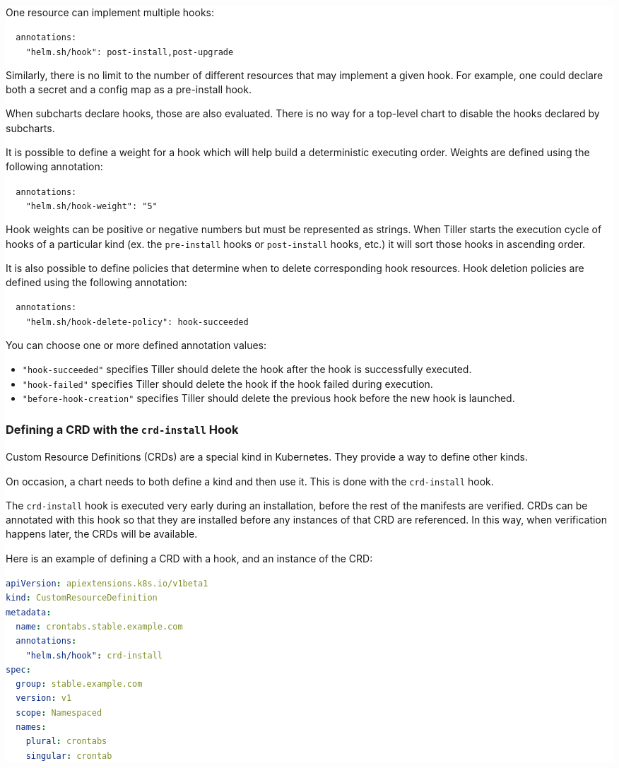 One resource can implement multiple hooks:

```
  annotations:
    "helm.sh/hook": post-install,post-upgrade
```

Similarly, there is no limit to the number of different resources that
may implement a given hook. For example, one could declare both a secret
and a config map as a pre-install hook.

When subcharts declare hooks, those are also evaluated. There is no way
for a top-level chart to disable the hooks declared by subcharts.

It is possible to define a weight for a hook which will help build a
deterministic executing order. Weights are defined using the following annotation:

```
  annotations:
    "helm.sh/hook-weight": "5"
```

Hook weights can be positive or negative numbers but must be represented as
strings. When Tiller starts the execution cycle of hooks of a particular kind (ex. the `pre-install` hooks or `post-install` hooks, etc.) it will sort those hooks in ascending order.

It is also possible to define policies that determine when to delete corresponding hook resources. Hook deletion policies are defined using the following annotation:

```
  annotations:
    "helm.sh/hook-delete-policy": hook-succeeded
```

You can choose one or more defined annotation values:

* `"hook-succeeded"` specifies Tiller should delete the hook after the hook is successfully executed.
* `"hook-failed"` specifies Tiller should delete the hook if the hook failed during execution.
* `"before-hook-creation"` specifies Tiller should delete the previous hook before the new hook is launched.

### Defining a CRD with the `crd-install` Hook

Custom Resource Definitions (CRDs) are a special kind in Kubernetes. They provide
a way to define other kinds.

On occasion, a chart needs to both define a kind and then use it. This is done
with the `crd-install` hook.

The `crd-install` hook is executed very early during an installation, before
the rest of the manifests are verified. CRDs can be annotated with this hook so
that they are installed before any instances of that CRD are referenced. In this
way, when verification happens later, the CRDs will be available.

Here is an example of defining a CRD with a hook, and an instance of the CRD:

```yaml
apiVersion: apiextensions.k8s.io/v1beta1
kind: CustomResourceDefinition
metadata:
  name: crontabs.stable.example.com
  annotations:
    "helm.sh/hook": crd-install
spec:
  group: stable.example.com
  version: v1
  scope: Namespaced
  names:
    plural: crontabs
    singular: crontab
```